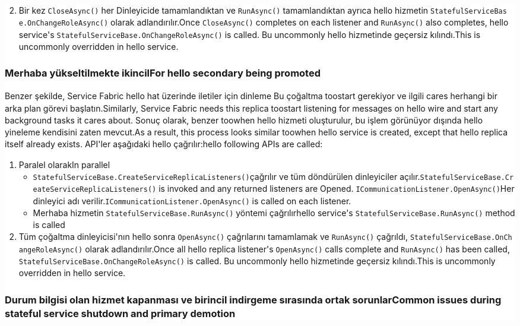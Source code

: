 2. <span data-ttu-id="13fb5-204">Bir kez `CloseAsync()` her Dinleyicide tamamlandıktan ve `RunAsync()` tamamlandıktan ayrıca hello hizmetin `StatefulServiceBase.OnChangeRoleAsync()` olarak adlandırılır.</span><span class="sxs-lookup"><span data-stu-id="13fb5-204">Once `CloseAsync()` completes on each listener and `RunAsync()` also completes, hello service's `StatefulServiceBase.OnChangeRoleAsync()` is called.</span></span> <span data-ttu-id="13fb5-205">Bu uncommonly hello hizmetinde geçersiz kılındı.</span><span class="sxs-lookup"><span data-stu-id="13fb5-205">This is uncommonly overridden in hello service.</span></span>

### <a name="for-hello-secondary-being-promoted"></a><span data-ttu-id="13fb5-206">Merhaba yükseltilmekte ikincil</span><span class="sxs-lookup"><span data-stu-id="13fb5-206">For hello secondary being promoted</span></span>
<span data-ttu-id="13fb5-207">Benzer şekilde, Service Fabric hello hat üzerinde iletiler için dinleme Bu çoğaltma toostart gerekiyor ve ilgili cares herhangi bir arka plan görevi başlatın.</span><span class="sxs-lookup"><span data-stu-id="13fb5-207">Similarly, Service Fabric needs this replica toostart listening for messages on hello wire and start any background tasks it cares about.</span></span> <span data-ttu-id="13fb5-208">Sonuç olarak, benzer toowhen hello hizmeti oluşturulur, bu işlem görünüyor dışında hello yineleme kendisini zaten mevcut.</span><span class="sxs-lookup"><span data-stu-id="13fb5-208">As a result, this process looks similar toowhen hello service is created, except that hello replica itself already exists.</span></span> <span data-ttu-id="13fb5-209">API'ler aşağıdaki hello çağrılır:</span><span class="sxs-lookup"><span data-stu-id="13fb5-209">hello following APIs are called:</span></span>

1. <span data-ttu-id="13fb5-210">Paralel olarak</span><span class="sxs-lookup"><span data-stu-id="13fb5-210">In parallel</span></span>
    - <span data-ttu-id="13fb5-211">`StatefulServiceBase.CreateServiceReplicaListeners()`çağrılır ve tüm döndürülen dinleyiciler açılır.</span><span class="sxs-lookup"><span data-stu-id="13fb5-211">`StatefulServiceBase.CreateServiceReplicaListeners()` is invoked and any returned listeners are Opened.</span></span> <span data-ttu-id="13fb5-212">`ICommunicationListener.OpenAsync()`Her dinleyici adı verilir.</span><span class="sxs-lookup"><span data-stu-id="13fb5-212">`ICommunicationListener.OpenAsync()` is called on each listener.</span></span>
    - <span data-ttu-id="13fb5-213">Merhaba hizmetin `StatefulServiceBase.RunAsync()` yöntemi çağrılır</span><span class="sxs-lookup"><span data-stu-id="13fb5-213">hello service's `StatefulServiceBase.RunAsync()` method is called</span></span>
2. <span data-ttu-id="13fb5-214">Tüm çoğaltma dinleyicisi'nın hello sonra `OpenAsync()` çağrılarını tamamlamak ve `RunAsync()` çağrıldı, `StatefulServiceBase.OnChangeRoleAsync()` olarak adlandırılır.</span><span class="sxs-lookup"><span data-stu-id="13fb5-214">Once all hello replica listener's `OpenAsync()` calls complete and `RunAsync()` has been called,  `StatefulServiceBase.OnChangeRoleAsync()` is called.</span></span> <span data-ttu-id="13fb5-215">Bu uncommonly hello hizmetinde geçersiz kılındı.</span><span class="sxs-lookup"><span data-stu-id="13fb5-215">This is uncommonly overridden in hello service.</span></span>

### <a name="common-issues-during-stateful-service-shutdown-and-primary-demotion"></a><span data-ttu-id="13fb5-216">Durum bilgisi olan hizmet kapanması ve birincil indirgeme sırasında ortak sorunlar</span><span class="sxs-lookup"><span data-stu-id="13fb5-216">Common issues during stateful service shutdown and primary demotion</span></span>